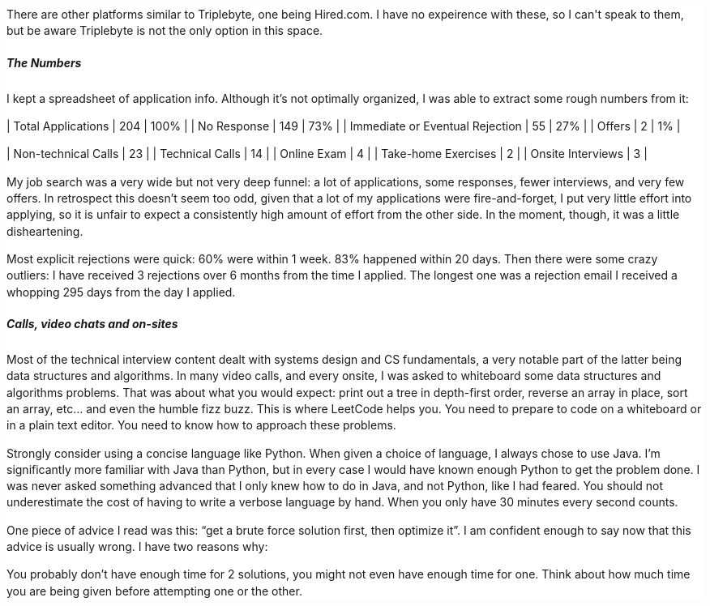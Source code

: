 There are other platforms similar to Triplebyte, one being Hired.com. I have no expeirence with these, so I can't speak to them, but be aware Triplebyte is not the only option in this space.

##### The Numbers

I kept a spreadsheet of application info. Although it’s not optimally organized, I was able to extract some rough numbers from it:

| Total Applications | 204 | 100% |
| No Response | 149 | 73% |
| Immediate or Eventual Rejection | 55 | 27% |
| Offers | 2 | 1% |

| Non-technical Calls | 23 |
| Technical Calls | 14 |
| Online Exam | 4 |
| Take-home Exercises | 2 |
| Onsite Interviews | 3 |

My job search was a very wide but not very deep funnel: a lot of applications, some responses, fewer interviews, and very few offers. In retrospect this doesn’t seem too odd, given that a lot of my applications were fire-and-forget, I put very little effort into applying, so it is unfair to expect a consistently high amount of effort from the other side. In the moment, though, it was a little disheartening.

Most explicit rejections were quick: 60% were within 1 week. 83% happened within 20 days. Then there were some crazy outliers: I have received 3 rejections over 6 months from the time I applied. The longest one was a rejection email I received a whopping 295 days from the day I applied.

##### Calls, video chats and on-sites

Most of the technical interview content dealt with systems design and CS fundamentals, a very notable part of the latter being data structures and algorithms. In many video calls, and every onsite, I was asked to whiteboard some data structures and algorithms problems. That was about what you would expect: print out a tree in depth-first order, reverse an array in place, sort an array, etc… and even the humble fizz buzz. This is where LeetCode helps you. You need to prepare to code on a whiteboard or in a plain text editor. You need to know how to approach these problems.

Strongly consider using a concise language like Python. When given a choice of language, I always chose to use Java. I’m significantly more familiar with Java than Python, but in every case I would have known enough Python to get the problem done. I was never asked something advanced that I only knew how to do in Java, and not Python, like I had feared. You should not underestimate the cost of having to write a verbose language by hand. When you only have 30 minutes every second counts.

One piece of advice I read was this: “get a brute force solution first, then optimize it”. I am confident enough to say now that this advice is usually wrong. I have two reasons why:

You probably don’t have enough time for 2 solutions, you might not even have enough time for one. Think about how much time you are being given before attempting one or the other.
